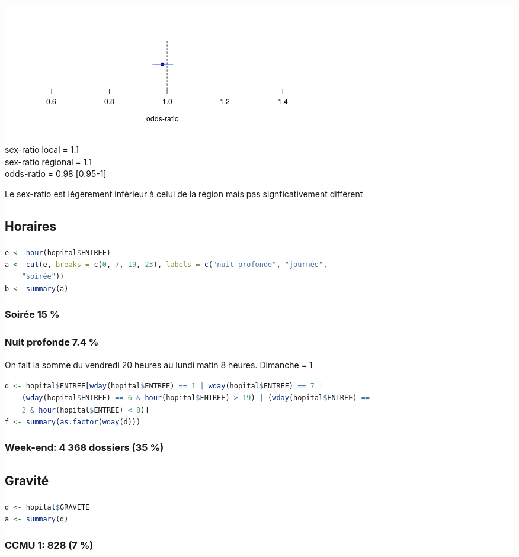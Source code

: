 ![plot of chunk sexe](figure/sexe.png) 

sex-ratio local = 1.1  
sex-ratio régional = 1.1  
odds-ratio = 0.98 [0.95-1]

Le sex-ratio est légèrement inférieur à celui de la région mais pas signficativement différent

Horaires
---------

```r
e <- hour(hopital$ENTREE)
a <- cut(e, breaks = c(0, 7, 19, 23), labels = c("nuit profonde", "journée", 
    "soirée"))
b <- summary(a)
```


### Soirée 15 %

### Nuit profonde 7.4 %

On fait la somme du vendredi 20 heures au lundi matin 8 heures. Dimanche = 1

```r
d <- hopital$ENTREE[wday(hopital$ENTREE) == 1 | wday(hopital$ENTREE) == 7 | 
    (wday(hopital$ENTREE) == 6 & hour(hopital$ENTREE) > 19) | (wday(hopital$ENTREE) == 
    2 & hour(hopital$ENTREE) < 8)]
f <- summary(as.factor(wday(d)))
```

### Week-end: 4 368 dossiers (35 %)

Gravité
--------

```r
d <- hopital$GRAVITE
a <- summary(d)
```


### CCMU 1: 828 (7 %)
